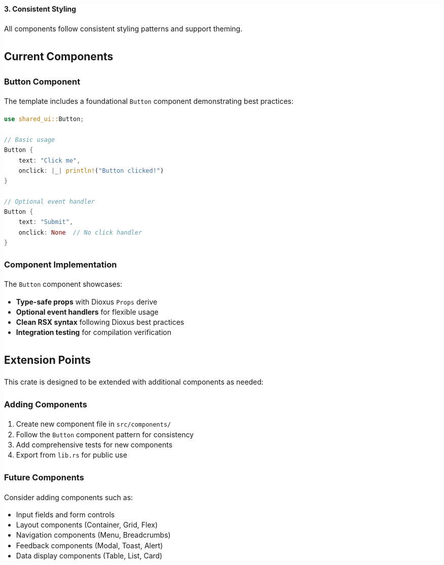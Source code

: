 #### 3. Consistent Styling
All components follow consistent styling patterns and support theming.

## Current Components

### Button Component

The template includes a foundational `Button` component demonstrating best practices:

```rust
use shared_ui::Button;

// Basic usage
Button {
    text: "Click me",
    onclick: |_| println!("Button clicked!")
}

// Optional event handler
Button {
    text: "Submit",
    onclick: None  // No click handler
}
```

### Component Implementation

The `Button` component showcases:
- **Type-safe props** with Dioxus `Props` derive
- **Optional event handlers** for flexible usage
- **Clean RSX syntax** following Dioxus best practices
- **Integration testing** for compilation verification

## Extension Points

This crate is designed to be extended with additional components as needed:

### Adding Components
1. Create new component file in `src/components/`
2. Follow the `Button` component pattern for consistency
3. Add comprehensive tests for new components
4. Export from `lib.rs` for public use

### Future Components
Consider adding components such as:
- Input fields and form controls
- Layout components (Container, Grid, Flex)
- Navigation components (Menu, Breadcrumbs)
- Feedback components (Modal, Toast, Alert)
- Data display components (Table, List, Card)
